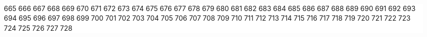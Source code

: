665
666
667
668
669
670
671
672
673
674
675
676
677
678
679
680
681
682
683
684
685
686
687
688
689
690
691
692
693
694
695
696
697
698
699
700
701
702
703
704
705
706
707
708
709
710
711
712
713
714
715
716
717
718
719
720
721
722
723
724
725
726
727
728